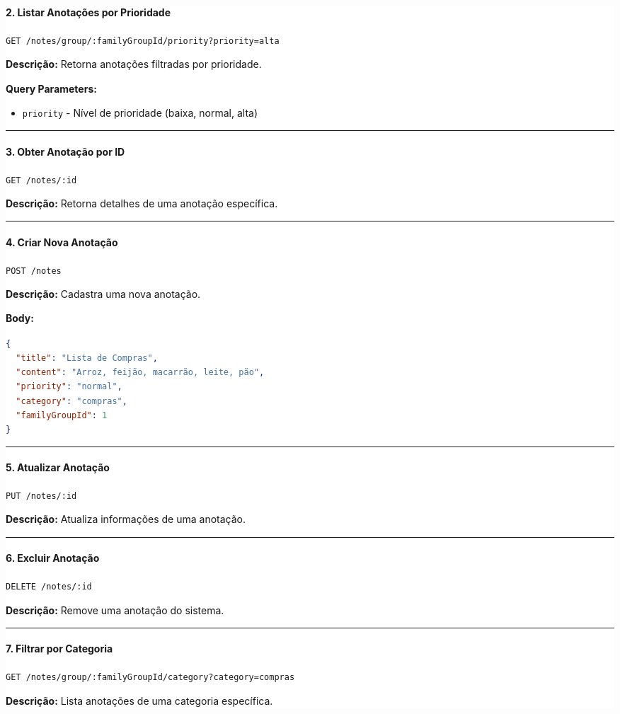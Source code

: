 
#### 2. **Listar Anotações por Prioridade**
```http
GET /notes/group/:familyGroupId/priority?priority=alta
```
**Descrição:** Retorna anotações filtradas por prioridade.

**Query Parameters:**
- `priority` - Nível de prioridade (baixa, normal, alta)

---

#### 3. **Obter Anotação por ID**
```http
GET /notes/:id
```
**Descrição:** Retorna detalhes de uma anotação específica.

---

#### 4. **Criar Nova Anotação**
```http
POST /notes
```
**Descrição:** Cadastra uma nova anotação.

**Body:**
```json
{
  "title": "Lista de Compras",
  "content": "Arroz, feijão, macarrão, leite, pão",
  "priority": "normal",
  "category": "compras",
  "familyGroupId": 1
}
```

---

#### 5. **Atualizar Anotação**
```http
PUT /notes/:id
```
**Descrição:** Atualiza informações de uma anotação.

---

#### 6. **Excluir Anotação**
```http
DELETE /notes/:id
```
**Descrição:** Remove uma anotação do sistema.

---

#### 7. **Filtrar por Categoria**
```http
GET /notes/group/:familyGroupId/category?category=compras
```
**Descrição:** Lista anotações de uma categoria específica.
